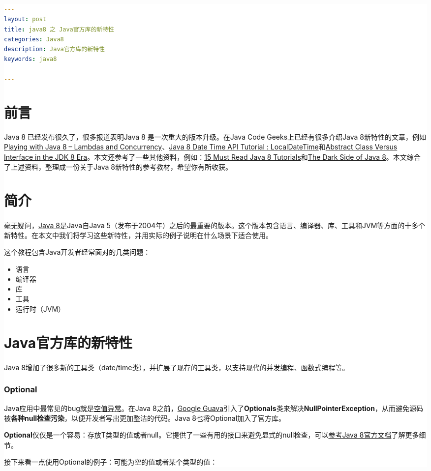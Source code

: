 ```yaml
---
layout: post
title: java8 之 Java官方库的新特性
categories: Java8
description: Java官方库的新特性
keywords: java8

---
```

# 前言
  Java 8 已经发布很久了，很多报道表明Java 8 是一次重大的版本升级。在Java Code Geeks上已经有很多介绍Java 8新特性的文章，例如[Playing with Java 8 – Lambdas and Concurrency](https://www.javacodegeeks.com/2014/04/playing-with-java-8-lambdas-and-concurrency.html)、[Java 8 Date Time API Tutorial : LocalDateTime](https://www.javacodegeeks.com/2014/04/java-8-date-time-api-tutorial-localdatetime.html)和[Abstract Class Versus Interface in the JDK 8 Era](https://www.javacodegeeks.com/2014/04/abstract-class-versus-interface-in-the-jdk-8-era.html)。本文还参考了一些其他资料，例如：[15 Must Read Java 8 Tutorials](https://www.javacodegeeks.com/2014/04/15-must-read-java-8-tutorials.html)和[The Dark Side of Java 8](https://www.javacodegeeks.com/2014/04/java-8-friday-the-dark-side-of-java-8.html)。本文综合了上述资料，整理成一份关于Java 8新特性的参考教材，希望你有所收获。
  


# 简介

毫无疑问，[Java 8](http://www.oracle.com/technetwork/java/javase/8u-relnotes-2225394.html)是Java自Java 5（发布于2004年）之后的最重要的版本。这个版本包含语言、编译器、库、工具和JVM等方面的十多个新特性。在本文中我们将学习这些新特性，并用实际的例子说明在什么场景下适合使用。

这个教程包含Java开发者经常面对的几类问题：

* 语言
* 编译器
* 库
* 工具
* 运行时（JVM）  

# Java官方库的新特性
Java 8增加了很多新的工具类（date/time类），并扩展了现存的工具类，以支持现代的并发编程、函数式编程等。

### Optional

Java应用中最常见的bug就是[空值异常](https://examples.javacodegeeks.com/java-basics/exceptions/java-lang-nullpointerexception-how-to-handle-null-pointer-exception/)。在Java 8之前，[Google Guava](http://code.google.com/p/guava-libraries/)引入了**Optionals**类来解决**NullPointerException**，从而避免源码被**各种null检查污染**，以便开发者写出更加整洁的代码。Java 8也将Optional加入了官方库。

**Optional**仅仅是一个容易：存放T类型的值或者null。它提供了一些有用的接口来避免显式的null检查，可以[参考Java 8官方文档](http://docs.oracle.com/javase/8/docs/api/)了解更多细节。

接下来看一点使用Optional的例子：可能为空的值或者某个类型的值：

